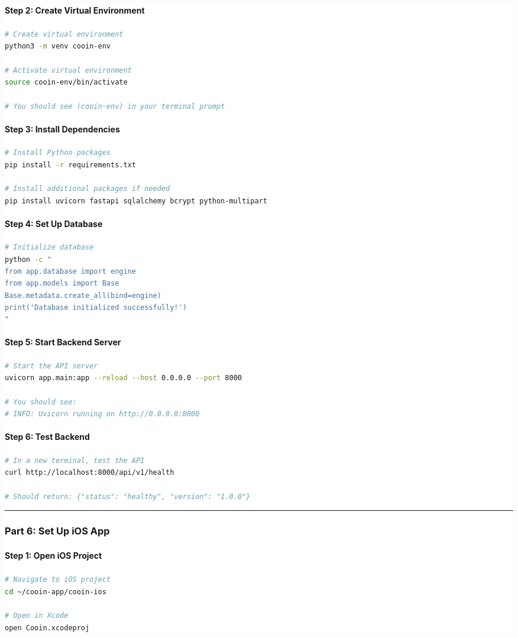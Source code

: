 #### **Step 2: Create Virtual Environment**
```bash
# Create virtual environment
python3 -m venv cooin-env

# Activate virtual environment
source cooin-env/bin/activate

# You should see (cooin-env) in your terminal prompt
```

#### **Step 3: Install Dependencies**
```bash
# Install Python packages
pip install -r requirements.txt

# Install additional packages if needed
pip install uvicorn fastapi sqlalchemy bcrypt python-multipart
```

#### **Step 4: Set Up Database**
```bash
# Initialize database
python -c "
from app.database import engine
from app.models import Base
Base.metadata.create_all(bind=engine)
print('Database initialized successfully!')
"
```

#### **Step 5: Start Backend Server**
```bash
# Start the API server
uvicorn app.main:app --reload --host 0.0.0.0 --port 8000

# You should see:
# INFO: Uvicorn running on http://0.0.0.0:8000
```

#### **Step 6: Test Backend**
```bash
# In a new terminal, test the API
curl http://localhost:8000/api/v1/health

# Should return: {"status": "healthy", "version": "1.0.0"}
```

---

### **Part 6: Set Up iOS App**

#### **Step 1: Open iOS Project**
```bash
# Navigate to iOS project
cd ~/cooin-app/cooin-ios

# Open in Xcode
open Cooin.xcodeproj
```
